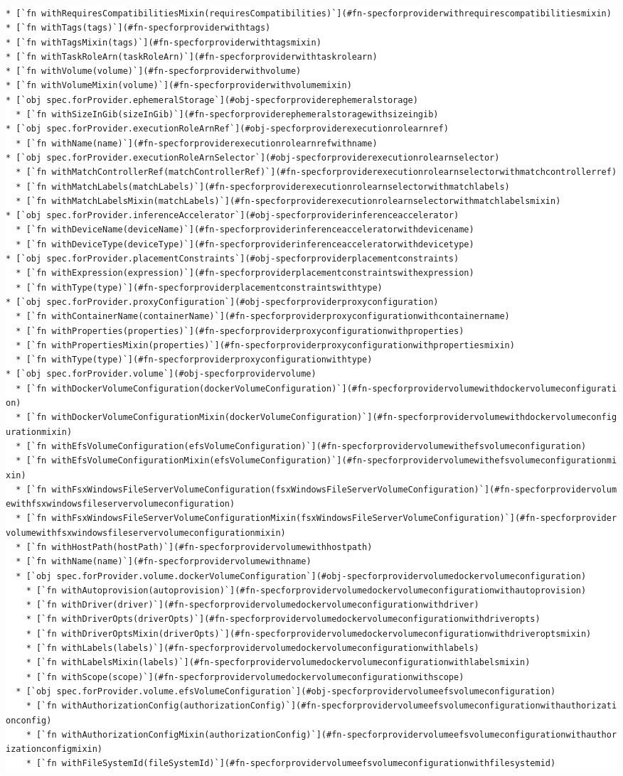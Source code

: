     * [`fn withRequiresCompatibilitiesMixin(requiresCompatibilities)`](#fn-specforproviderwithrequirescompatibilitiesmixin)
    * [`fn withTags(tags)`](#fn-specforproviderwithtags)
    * [`fn withTagsMixin(tags)`](#fn-specforproviderwithtagsmixin)
    * [`fn withTaskRoleArn(taskRoleArn)`](#fn-specforproviderwithtaskrolearn)
    * [`fn withVolume(volume)`](#fn-specforproviderwithvolume)
    * [`fn withVolumeMixin(volume)`](#fn-specforproviderwithvolumemixin)
    * [`obj spec.forProvider.ephemeralStorage`](#obj-specforproviderephemeralstorage)
      * [`fn withSizeInGib(sizeInGib)`](#fn-specforproviderephemeralstoragewithsizeingib)
    * [`obj spec.forProvider.executionRoleArnRef`](#obj-specforproviderexecutionrolearnref)
      * [`fn withName(name)`](#fn-specforproviderexecutionrolearnrefwithname)
    * [`obj spec.forProvider.executionRoleArnSelector`](#obj-specforproviderexecutionrolearnselector)
      * [`fn withMatchControllerRef(matchControllerRef)`](#fn-specforproviderexecutionrolearnselectorwithmatchcontrollerref)
      * [`fn withMatchLabels(matchLabels)`](#fn-specforproviderexecutionrolearnselectorwithmatchlabels)
      * [`fn withMatchLabelsMixin(matchLabels)`](#fn-specforproviderexecutionrolearnselectorwithmatchlabelsmixin)
    * [`obj spec.forProvider.inferenceAccelerator`](#obj-specforproviderinferenceaccelerator)
      * [`fn withDeviceName(deviceName)`](#fn-specforproviderinferenceacceleratorwithdevicename)
      * [`fn withDeviceType(deviceType)`](#fn-specforproviderinferenceacceleratorwithdevicetype)
    * [`obj spec.forProvider.placementConstraints`](#obj-specforproviderplacementconstraints)
      * [`fn withExpression(expression)`](#fn-specforproviderplacementconstraintswithexpression)
      * [`fn withType(type)`](#fn-specforproviderplacementconstraintswithtype)
    * [`obj spec.forProvider.proxyConfiguration`](#obj-specforproviderproxyconfiguration)
      * [`fn withContainerName(containerName)`](#fn-specforproviderproxyconfigurationwithcontainername)
      * [`fn withProperties(properties)`](#fn-specforproviderproxyconfigurationwithproperties)
      * [`fn withPropertiesMixin(properties)`](#fn-specforproviderproxyconfigurationwithpropertiesmixin)
      * [`fn withType(type)`](#fn-specforproviderproxyconfigurationwithtype)
    * [`obj spec.forProvider.volume`](#obj-specforprovidervolume)
      * [`fn withDockerVolumeConfiguration(dockerVolumeConfiguration)`](#fn-specforprovidervolumewithdockervolumeconfiguration)
      * [`fn withDockerVolumeConfigurationMixin(dockerVolumeConfiguration)`](#fn-specforprovidervolumewithdockervolumeconfigurationmixin)
      * [`fn withEfsVolumeConfiguration(efsVolumeConfiguration)`](#fn-specforprovidervolumewithefsvolumeconfiguration)
      * [`fn withEfsVolumeConfigurationMixin(efsVolumeConfiguration)`](#fn-specforprovidervolumewithefsvolumeconfigurationmixin)
      * [`fn withFsxWindowsFileServerVolumeConfiguration(fsxWindowsFileServerVolumeConfiguration)`](#fn-specforprovidervolumewithfsxwindowsfileservervolumeconfiguration)
      * [`fn withFsxWindowsFileServerVolumeConfigurationMixin(fsxWindowsFileServerVolumeConfiguration)`](#fn-specforprovidervolumewithfsxwindowsfileservervolumeconfigurationmixin)
      * [`fn withHostPath(hostPath)`](#fn-specforprovidervolumewithhostpath)
      * [`fn withName(name)`](#fn-specforprovidervolumewithname)
      * [`obj spec.forProvider.volume.dockerVolumeConfiguration`](#obj-specforprovidervolumedockervolumeconfiguration)
        * [`fn withAutoprovision(autoprovision)`](#fn-specforprovidervolumedockervolumeconfigurationwithautoprovision)
        * [`fn withDriver(driver)`](#fn-specforprovidervolumedockervolumeconfigurationwithdriver)
        * [`fn withDriverOpts(driverOpts)`](#fn-specforprovidervolumedockervolumeconfigurationwithdriveropts)
        * [`fn withDriverOptsMixin(driverOpts)`](#fn-specforprovidervolumedockervolumeconfigurationwithdriveroptsmixin)
        * [`fn withLabels(labels)`](#fn-specforprovidervolumedockervolumeconfigurationwithlabels)
        * [`fn withLabelsMixin(labels)`](#fn-specforprovidervolumedockervolumeconfigurationwithlabelsmixin)
        * [`fn withScope(scope)`](#fn-specforprovidervolumedockervolumeconfigurationwithscope)
      * [`obj spec.forProvider.volume.efsVolumeConfiguration`](#obj-specforprovidervolumeefsvolumeconfiguration)
        * [`fn withAuthorizationConfig(authorizationConfig)`](#fn-specforprovidervolumeefsvolumeconfigurationwithauthorizationconfig)
        * [`fn withAuthorizationConfigMixin(authorizationConfig)`](#fn-specforprovidervolumeefsvolumeconfigurationwithauthorizationconfigmixin)
        * [`fn withFileSystemId(fileSystemId)`](#fn-specforprovidervolumeefsvolumeconfigurationwithfilesystemid)